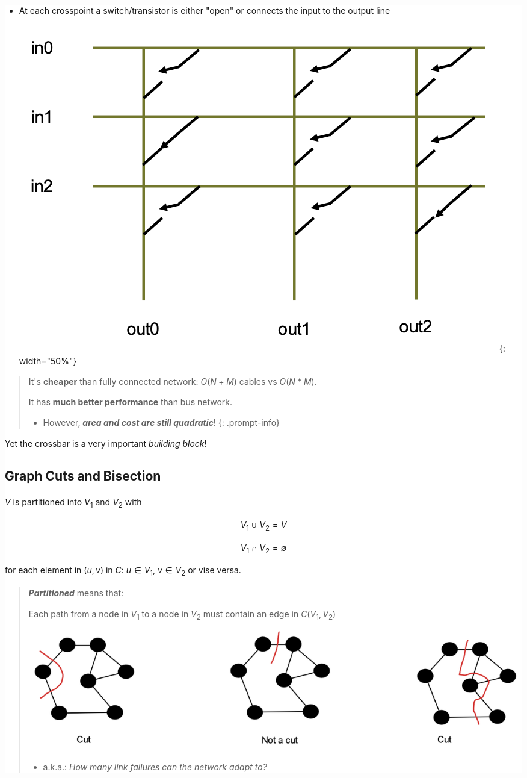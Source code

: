 - At each crosspoint a switch/transistor is either "open" or connects the input to the output line ![shutup](/assets/img/ScreenShot%202024-01-08%20at%2010.38.11.png){: width="50%"}

> It's **cheaper** than fully connected network: $O(N+M)$ cables vs $O(N*M)$.
>
> It has **much better performance** than bus network.
>
> - However, _**area and cost are still quadratic**_!
{: .prompt-info}

Yet the crossbar is a very important _building block_!

## Graph Cuts and Bisection

$V$ is partitioned into $V_1$ and $V_2$ with

$$V_1 \cup V_2 = V$$

$$V_1 \cap V_2 = \emptyset$$

for each element in $(u,v)$ in $C$: $u \in V_1$, $v \in V_2$ or vise versa.

> _**Partitioned**_ means that:
>
> Each path from a node in $V_1$ to a node in $V_2$ must contain an edge in $C(V_1, V_2)$ ![Cuts](/assets/img/ScreenShot%202024-01-08%20at%2010.49.27.png)
>
> - a.k.a.: _How many link failures can the network adapt to?_